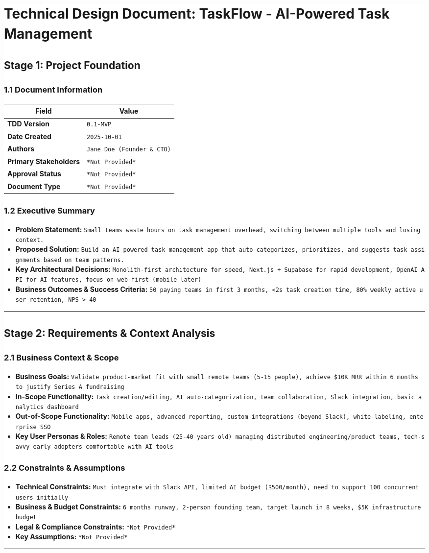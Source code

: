 # Technical Design Document: TaskFlow - AI-Powered Task Management

## Stage 1: Project Foundation
### 1.1 Document Information
| Field | Value |
|---|---|
| **TDD Version** | `0.1-MVP` |
| **Date Created** | `2025-10-01` |
| **Authors** | `Jane Doe (Founder & CTO)` |
| **Primary Stakeholders** | `*Not Provided*` |
| **Approval Status** | `*Not Provided*` |
| **Document Type** | `*Not Provided*` |

### 1.2 Executive Summary
- **Problem Statement:** `Small teams waste hours on task management overhead, switching between multiple tools and losing context.`
- **Proposed Solution:** `Build an AI-powered task management app that auto-categorizes, prioritizes, and suggests task assignments based on team patterns.`
- **Key Architectural Decisions:** `Monolith-first architecture for speed, Next.js + Supabase for rapid development, OpenAI API for AI features, focus on web-first (mobile later)`
- **Business Outcomes & Success Criteria:** `50 paying teams in first 3 months, <2s task creation time, 80% weekly active user retention, NPS > 40`

---

## Stage 2: Requirements & Context Analysis
### 2.1 Business Context & Scope
- **Business Goals:** `Validate product-market fit with small remote teams (5-15 people), achieve $10K MRR within 6 months to justify Series A fundraising`
- **In-Scope Functionality:** `Task creation/editing, AI auto-categorization, team collaboration, Slack integration, basic analytics dashboard`
- **Out-of-Scope Functionality:** `Mobile apps, advanced reporting, custom integrations (beyond Slack), white-labeling, enterprise SSO`
- **Key User Personas & Roles:** `Remote team leads (25-40 years old) managing distributed engineering/product teams, tech-savvy early adopters comfortable with AI tools`

### 2.2 Constraints & Assumptions
- **Technical Constraints:** `Must integrate with Slack API, limited AI budget ($500/month), need to support 100 concurrent users initially`
- **Business & Budget Constraints:** `6 months runway, 2-person founding team, target launch in 8 weeks, $5K infrastructure budget`
- **Legal & Compliance Constraints:** `*Not Provided*`
- **Key Assumptions:** `*Not Provided*`

---